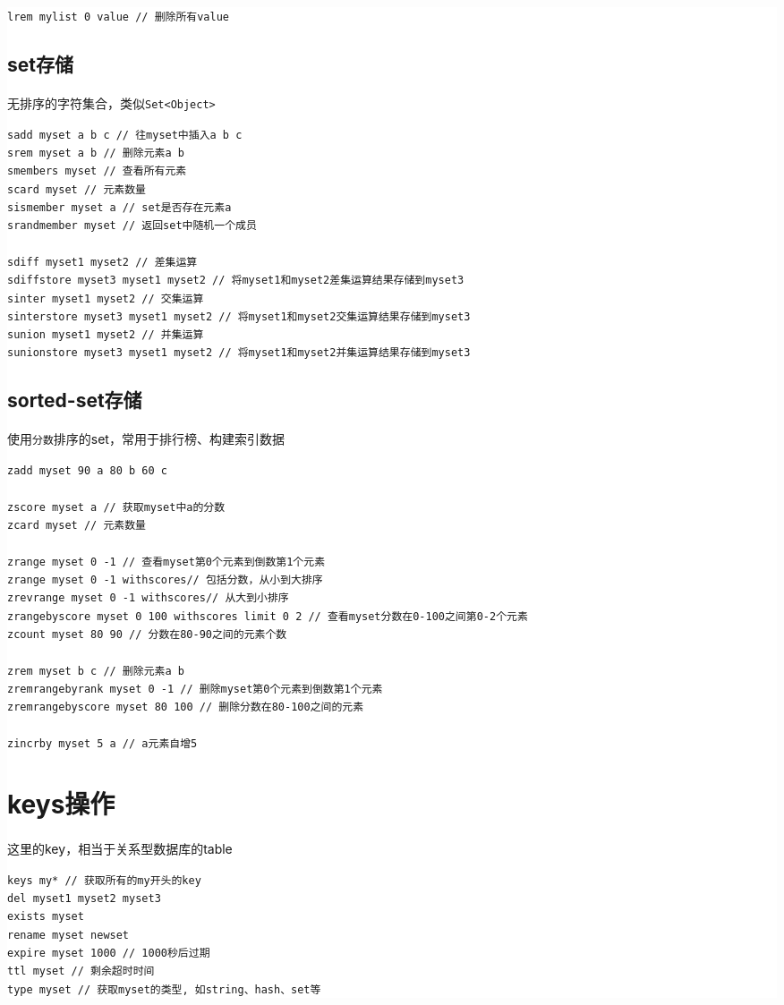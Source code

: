 ```shell
lrem mylist 0 value // 删除所有value
```

## set存储
无排序的字符集合，类似`Set<Object>`
```shell
sadd myset a b c // 往myset中插入a b c
srem myset a b // 删除元素a b 
smembers myset // 查看所有元素
scard myset // 元素数量
sismember myset a // set是否存在元素a
srandmember myset // 返回set中随机一个成员

sdiff myset1 myset2 // 差集运算
sdiffstore myset3 myset1 myset2 // 将myset1和myset2差集运算结果存储到myset3
sinter myset1 myset2 // 交集运算
sinterstore myset3 myset1 myset2 // 将myset1和myset2交集运算结果存储到myset3
sunion myset1 myset2 // 并集运算
sunionstore myset3 myset1 myset2 // 将myset1和myset2并集运算结果存储到myset3
```

## sorted-set存储
使用`分数`排序的set，常用于排行榜、构建索引数据
```shell
zadd myset 90 a 80 b 60 c

zscore myset a // 获取myset中a的分数
zcard myset // 元素数量

zrange myset 0 -1 // 查看myset第0个元素到倒数第1个元素
zrange myset 0 -1 withscores// 包括分数，从小到大排序
zrevrange myset 0 -1 withscores// 从大到小排序
zrangebyscore myset 0 100 withscores limit 0 2 // 查看myset分数在0-100之间第0-2个元素
zcount myset 80 90 // 分数在80-90之间的元素个数

zrem myset b c // 删除元素a b
zremrangebyrank myset 0 -1 // 删除myset第0个元素到倒数第1个元素
zremrangebyscore myset 80 100 // 删除分数在80-100之间的元素

zincrby myset 5 a // a元素自增5
```

# keys操作
这里的key，相当于关系型数据库的table
```shell
keys my* // 获取所有的my开头的key
del myset1 myset2 myset3 
exists myset
rename myset newset
expire myset 1000 // 1000秒后过期
ttl myset // 剩余超时时间
type myset // 获取myset的类型, 如string、hash、set等
```
